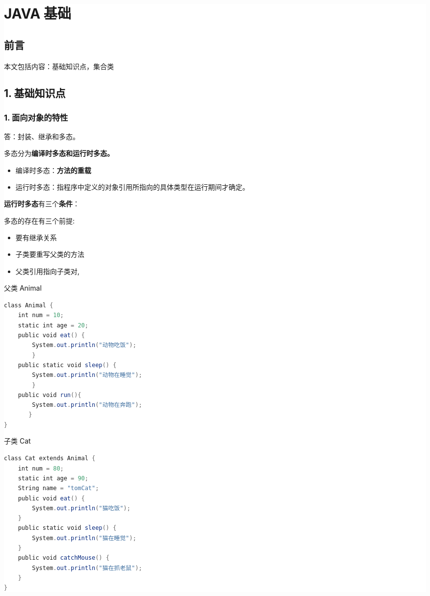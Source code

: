 # JAVA 基础

## 前言

本文包括内容：基础知识点，集合类  

## 1. 基础知识点

### 1. 面向对象的特性

答：封装、继承和多态。

多态分为**编译时多态和运行时多态。**

* 编译时多态：**方法的重载**

* 运行时多态：指程序中定义的对象引用所指向的具体类型在运行期间才确定。

**运行时多态**有三个**条件**：

多态的存在有三个前提:

* 要有继承关系

* 子类要重写父类的方法

* 父类引用指向子类对,

父类 Animal

```java
class Animal {
    int num = 10;
    static int age = 20;
    public void eat() {
        System.out.println("动物吃饭");
        }
    public static void sleep() {
        System.out.println("动物在睡觉");
        }
    public void run(){
        System.out.println("动物在奔跑");
       }
}

```

子类 Cat

```java
class Cat extends Animal {
    int num = 80;
    static int age = 90;
    String name = "tomCat";
    public void eat() {
        System.out.println("猫吃饭");
    }
    public static void sleep() {
        System.out.println("猫在睡觉");
    }
    public void catchMouse() {
        System.out.println("猫在抓老鼠");
    }
}

```
